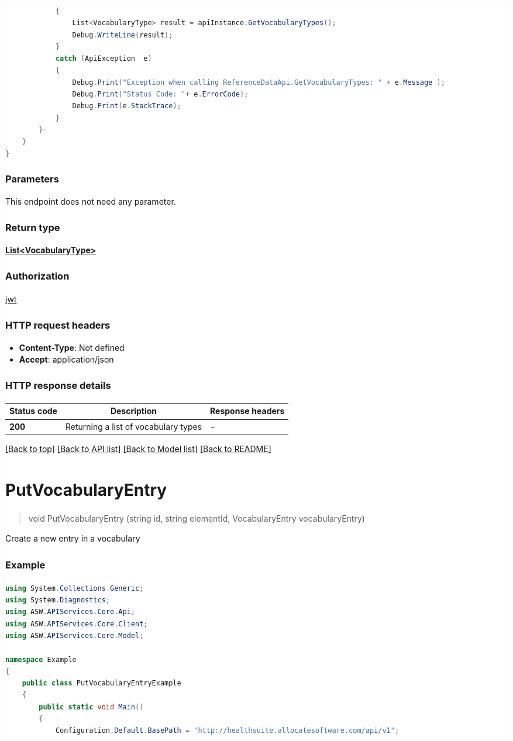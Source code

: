 ```csharp
            {
                List<VocabularyType> result = apiInstance.GetVocabularyTypes();
                Debug.WriteLine(result);
            }
            catch (ApiException  e)
            {
                Debug.Print("Exception when calling ReferenceDataApi.GetVocabularyTypes: " + e.Message );
                Debug.Print("Status Code: "+ e.ErrorCode);
                Debug.Print(e.StackTrace);
            }
        }
    }
}
```

### Parameters
This endpoint does not need any parameter.

### Return type

[**List&lt;VocabularyType&gt;**](VocabularyType.md)

### Authorization

[jwt](../README.md#jwt)

### HTTP request headers

 - **Content-Type**: Not defined
 - **Accept**: application/json

### HTTP response details
| Status code | Description | Response headers |
|-------------|-------------|------------------|
| **200** | Returning a list of vocabulary types |  -  |

[[Back to top]](#) [[Back to API list]](../README.md#documentation-for-api-endpoints) [[Back to Model list]](../README.md#documentation-for-models) [[Back to README]](../README.md)

<a name="putvocabularyentry"></a>
# **PutVocabularyEntry**
> void PutVocabularyEntry (string id, string elementId, VocabularyEntry vocabularyEntry)



Create a new entry in a vocabulary

### Example
```csharp
using System.Collections.Generic;
using System.Diagnostics;
using ASW.APIServices.Core.Api;
using ASW.APIServices.Core.Client;
using ASW.APIServices.Core.Model;

namespace Example
{
    public class PutVocabularyEntryExample
    {
        public static void Main()
        {
            Configuration.Default.BasePath = "http://healthsuite.allocatesoftware.com/api/v1";
```
